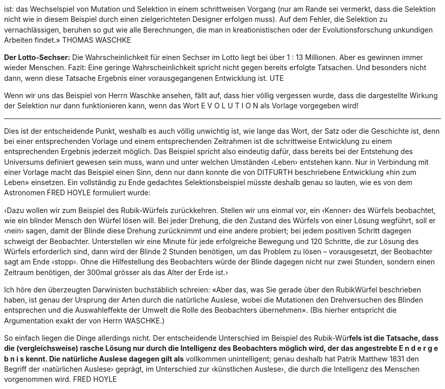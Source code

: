 ist: das Wechselspiel von Mutation und Selektion in einem schrittweisen Vorgang (nur am Rande sei vermerkt, dass die Selektion nicht wie in diesem Beispiel durch einen zielgerichteten Designer erfolgen muss).
Auf dem Fehler, die Selektion zu vernachlässigen, beruhen so gut wie alle Berechnungen, die man in kreationistischen oder der Evolutionsforschung unkundigen Arbeiten findet.» THOMAS WASCHKE

**Der Lotto-Sechser:**
Die Wahrscheinlichkeit für einen Sechser im Lotto liegt bei über 1 : 13 Millionen. Aber es gewinnen immer
wieder Menschen. Fazit: Eine geringe Wahrscheinlichkeit spricht nicht gegen bereits erfolgte Tatsachen.
Und besonders nicht dann, wenn diese Tatsache Ergebnis einer vorausgegangenen Entwicklung ist. UTE

Wenn wir uns das Beispiel von Herrn Waschke ansehen, fällt auf, dass hier völlig vergessen wurde, dass
die dargestellte Wirkung der Selektion nur dann funktionieren kann, wenn das Wort E V O L U T I O N
als Vorlage vorgegeben wird!


-----

Dies ist der entscheidende Punkt, weshalb es auch völlig unwichtig ist, wie lange das Wort, der Satz oder
die Geschichte ist, denn bei einer entsprechenden Vorlage und einem entsprechenden Zeitrahmen ist die
schrittweise Entwicklung zu einem entsprechenden Ergebnis jederzeit möglich.
Das Beispiel spricht also eindeutig dafür, dass bereits bei der Entstehung des Universums definiert gewesen sein muss, wann und unter welchen Umständen ‹Leben› entstehen kann. Nur in Verbindung mit einer
Vorlage macht das Beispiel einen Sinn, denn nur dann konnte die von DITFURTH beschriebene Entwicklung «hin zum Leben» einsetzen.
Ein vollständig zu Ende gedachtes Selektionsbeispiel müsste deshalb genau so lauten, wie es von dem
Astronomen FRED HOYLE formuliert wurde:

‹Dazu wollen wir zum Beispiel des Rubik-Würfels zurückkehren. Stellen wir uns einmal vor, ein ‹Kenner›
des Würfels beobachtet, wie ein blinder Mensch den Würfel lösen will. Bei jeder Drehung, die den Zustand
des Würfels von einer Lösung wegführt, soll er ‹nein› sagen, damit der Blinde diese Drehung zurücknimmt
und eine andere probiert; bei jedem positiven Schritt dagegen schweigt der Beobachter. Unterstellen wir
eine Minute für jede erfolgreiche Bewegung und 120 Schritte, die zur Lösung des Würfels erforderlich
sind, dann wird der Blinde 2 Stunden benötigen, um das Problem zu lösen – vorausgesetzt, der Beobachter sagt am Ende ‹stopp›. Ohne die Hilfestellung des Beobachters würde der Blinde dagegen nicht nur
zwei Stunden, sondern einen Zeitraum benötigen, der 300mal grösser als das Alter der Erde ist.›

Ich höre den überzeugten Darwinisten buchstäblich schreien: «Aber das, was Sie gerade über den RubikWürfel beschrieben haben, ist genau der Ursprung der Arten durch die natürliche Auslese, wobei die Mutationen den Drehversuchen des Blinden entsprechen und die Auswahleffekte der Umwelt die Rolle des Beobachters übernehmen». (Bis hierher entspricht die Argumentation exakt der von Herrn WASCHKE.)

So einfach liegen die Dinge allerdings nicht. Der entscheidende Unterschied im Beispiel des Rubik-Wür**fels ist die Tatsache, dass die (vergleichsweise) rasche Lösung nur durch die Intelligenz des Beobachters**
**möglich wird, der das angestrebte E n d e r g e b n i s kennt. Die natürliche Auslese dagegen gilt als**
vollkommen unintelligent; genau deshalb hat Patrik Matthew 1831 den Begriff der ‹natürlichen Auslese›
geprägt, im Unterschied zur ‹künstlichen Auslese›, die durch die Intelligenz des Menschen vorgenommen
wird. FRED HOYLE
